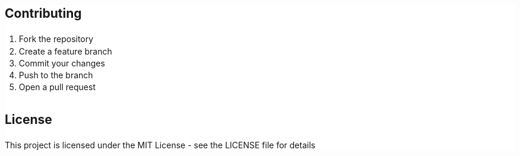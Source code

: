 ## Contributing

1. Fork the repository
2. Create a feature branch
3. Commit your changes
4. Push to the branch
5. Open a pull request

## License

This project is licensed under the MIT License - see the LICENSE file for details
